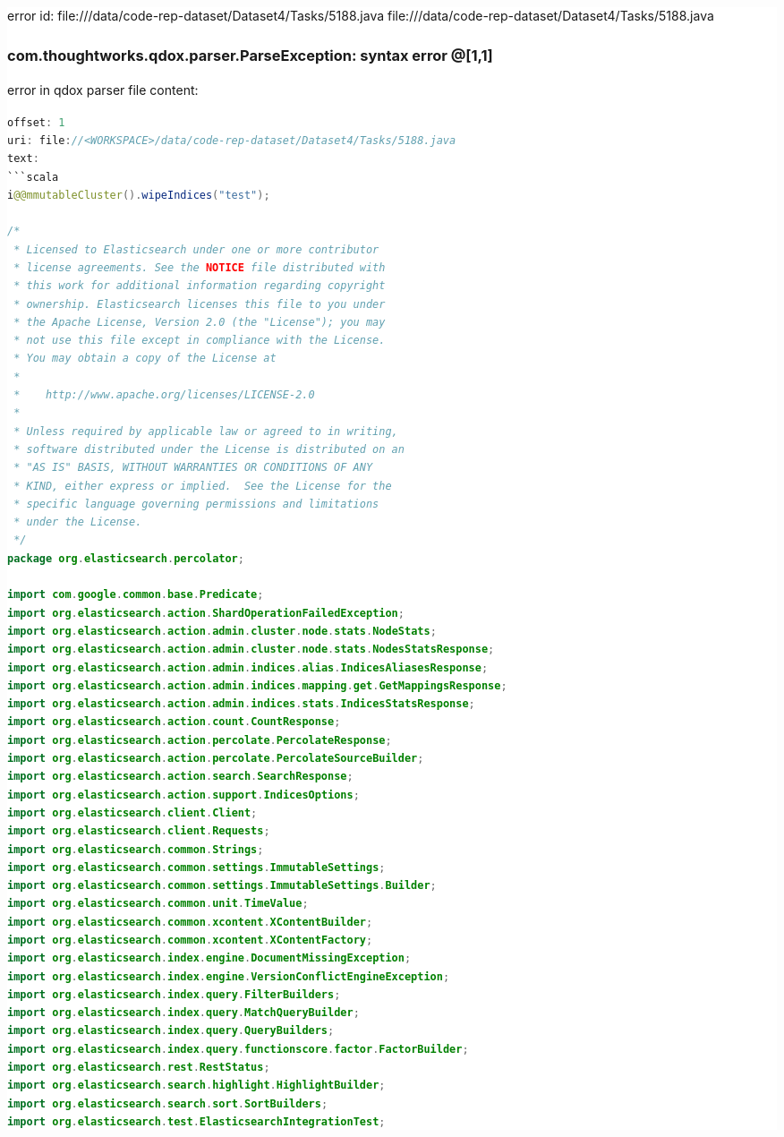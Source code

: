 error id: file://<WORKSPACE>/data/code-rep-dataset/Dataset4/Tasks/5188.java
file://<WORKSPACE>/data/code-rep-dataset/Dataset4/Tasks/5188.java
### com.thoughtworks.qdox.parser.ParseException: syntax error @[1,1]

error in qdox parser
file content:
```java
offset: 1
uri: file://<WORKSPACE>/data/code-rep-dataset/Dataset4/Tasks/5188.java
text:
```scala
i@@mmutableCluster().wipeIndices("test");

/*
 * Licensed to Elasticsearch under one or more contributor
 * license agreements. See the NOTICE file distributed with
 * this work for additional information regarding copyright
 * ownership. Elasticsearch licenses this file to you under
 * the Apache License, Version 2.0 (the "License"); you may
 * not use this file except in compliance with the License.
 * You may obtain a copy of the License at
 *
 *    http://www.apache.org/licenses/LICENSE-2.0
 *
 * Unless required by applicable law or agreed to in writing,
 * software distributed under the License is distributed on an
 * "AS IS" BASIS, WITHOUT WARRANTIES OR CONDITIONS OF ANY
 * KIND, either express or implied.  See the License for the
 * specific language governing permissions and limitations
 * under the License.
 */
package org.elasticsearch.percolator;

import com.google.common.base.Predicate;
import org.elasticsearch.action.ShardOperationFailedException;
import org.elasticsearch.action.admin.cluster.node.stats.NodeStats;
import org.elasticsearch.action.admin.cluster.node.stats.NodesStatsResponse;
import org.elasticsearch.action.admin.indices.alias.IndicesAliasesResponse;
import org.elasticsearch.action.admin.indices.mapping.get.GetMappingsResponse;
import org.elasticsearch.action.admin.indices.stats.IndicesStatsResponse;
import org.elasticsearch.action.count.CountResponse;
import org.elasticsearch.action.percolate.PercolateResponse;
import org.elasticsearch.action.percolate.PercolateSourceBuilder;
import org.elasticsearch.action.search.SearchResponse;
import org.elasticsearch.action.support.IndicesOptions;
import org.elasticsearch.client.Client;
import org.elasticsearch.client.Requests;
import org.elasticsearch.common.Strings;
import org.elasticsearch.common.settings.ImmutableSettings;
import org.elasticsearch.common.settings.ImmutableSettings.Builder;
import org.elasticsearch.common.unit.TimeValue;
import org.elasticsearch.common.xcontent.XContentBuilder;
import org.elasticsearch.common.xcontent.XContentFactory;
import org.elasticsearch.index.engine.DocumentMissingException;
import org.elasticsearch.index.engine.VersionConflictEngineException;
import org.elasticsearch.index.query.FilterBuilders;
import org.elasticsearch.index.query.MatchQueryBuilder;
import org.elasticsearch.index.query.QueryBuilders;
import org.elasticsearch.index.query.functionscore.factor.FactorBuilder;
import org.elasticsearch.rest.RestStatus;
import org.elasticsearch.search.highlight.HighlightBuilder;
import org.elasticsearch.search.sort.SortBuilders;
import org.elasticsearch.test.ElasticsearchIntegrationTest;
```
